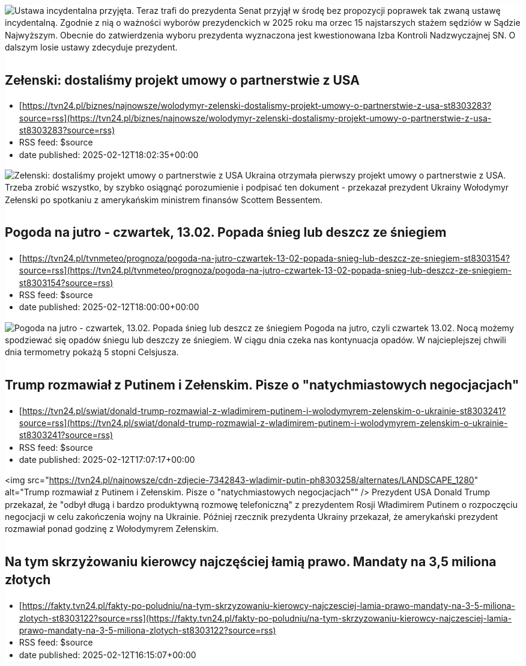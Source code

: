 <img src="https://tvn24.pl/najnowsze/cdn-zdjecie-3745667-palac-prezydencki-ph8258944/alternates/LANDSCAPE_1280" alt="Ustawa incydentalna przyjęta. Teraz trafi do prezydenta" />
    Senat przyjął w środę bez propozycji poprawek tak zwaną ustawę incydentalną. Zgodnie z nią o ważności wyborów prezydenckich w 2025 roku ma orzec 15 najstarszych stażem sędziów w Sądzie Najwyższym. Obecnie do zatwierdzenia wyboru prezydenta wyznaczona jest kwestionowana Izba Kontroli Nadzwyczajnej SN. O dalszym losie ustawy zdecyduje prezydent.

## Zełenski: dostaliśmy projekt umowy o partnerstwie z USA
 - [https://tvn24.pl/biznes/najnowsze/wolodymyr-zelenski-dostalismy-projekt-umowy-o-partnerstwie-z-usa-st8303283?source=rss](https://tvn24.pl/biznes/najnowsze/wolodymyr-zelenski-dostalismy-projekt-umowy-o-partnerstwie-z-usa-st8303283?source=rss)
 - RSS feed: $source
 - date published: 2025-02-12T18:02:35+00:00

<img src="https://tvn24.pl/biznes/najnowsze/cdn-zdjecie-6892062-wolodymyr-zelenski-ph8303325/alternates/LANDSCAPE_1280" alt="Zełenski: dostaliśmy projekt umowy o partnerstwie z USA" />
    Ukraina otrzymała pierwszy projekt umowy o partnerstwie z USA. Trzeba zrobić wszystko, by szybko osiągnąć porozumienie i podpisać ten dokument - przekazał prezydent Ukrainy Wołodymyr Zełenski po spotkaniu z amerykańskim ministrem finansów Scottem Bessentem.

## Pogoda na jutro - czwartek, 13.02. Popada śnieg lub deszcz ze śniegiem
 - [https://tvn24.pl/tvnmeteo/prognoza/pogoda-na-jutro-czwartek-13-02-popada-snieg-lub-deszcz-ze-sniegiem-st8303154?source=rss](https://tvn24.pl/tvnmeteo/prognoza/pogoda-na-jutro-czwartek-13-02-popada-snieg-lub-deszcz-ze-sniegiem-st8303154?source=rss)
 - RSS feed: $source
 - date published: 2025-02-12T18:00:00+00:00

<img src="https://tvn24.pl/najnowsze/cdn-zdjecie-3086290-popada-deszcz-ze-sniegiem-i-sam-snieg-ph8303289/alternates/LANDSCAPE_1280" alt="Pogoda na jutro - czwartek, 13.02. Popada śnieg lub deszcz ze śniegiem" />
    Pogoda na jutro, czyli czwartek 13.02. Nocą możemy spodziewać się opadów śniegu lub deszczy ze śniegiem. W ciągu dnia czeka nas kontynuacja opadów. W najcieplejszej chwili dnia termometry pokażą 5 stopni Celsjusza.

## Trump rozmawiał z Putinem i Zełenskim. Pisze o "natychmiastowych negocjacjach"
 - [https://tvn24.pl/swiat/donald-trump-rozmawial-z-wladimirem-putinem-i-wolodymyrem-zelenskim-o-ukrainie-st8303241?source=rss](https://tvn24.pl/swiat/donald-trump-rozmawial-z-wladimirem-putinem-i-wolodymyrem-zelenskim-o-ukrainie-st8303241?source=rss)
 - RSS feed: $source
 - date published: 2025-02-12T17:07:17+00:00

<img src="https://tvn24.pl/najnowsze/cdn-zdjecie-7342843-wladimir-putin-ph8303258/alternates/LANDSCAPE_1280" alt="Trump rozmawiał z Putinem i Zełenskim. Pisze o "natychmiastowych negocjacjach"" />
    Prezydent USA Donald Trump przekazał, że "odbył długą i bardzo produktywną rozmowę telefoniczną" z prezydentem Rosji Władimirem Putinem o rozpoczęciu negocjacji w celu zakończenia wojny na Ukrainie. Później rzecznik prezydenta Ukrainy przekazał, że amerykański prezydent rozmawiał ponad godzinę z Wołodymyrem Zełenskim.

## Na tym skrzyżowaniu kierowcy najczęściej łamią prawo. Mandaty na 3,5 miliona złotych
 - [https://fakty.tvn24.pl/fakty-po-poludniu/na-tym-skrzyzowaniu-kierowcy-najczesciej-lamia-prawo-mandaty-na-3-5-miliona-zlotych-st8303122?source=rss](https://fakty.tvn24.pl/fakty-po-poludniu/na-tym-skrzyzowaniu-kierowcy-najczesciej-lamia-prawo-mandaty-na-3-5-miliona-zlotych-st8303122?source=rss)
 - RSS feed: $source
 - date published: 2025-02-12T16:15:07+00:00
